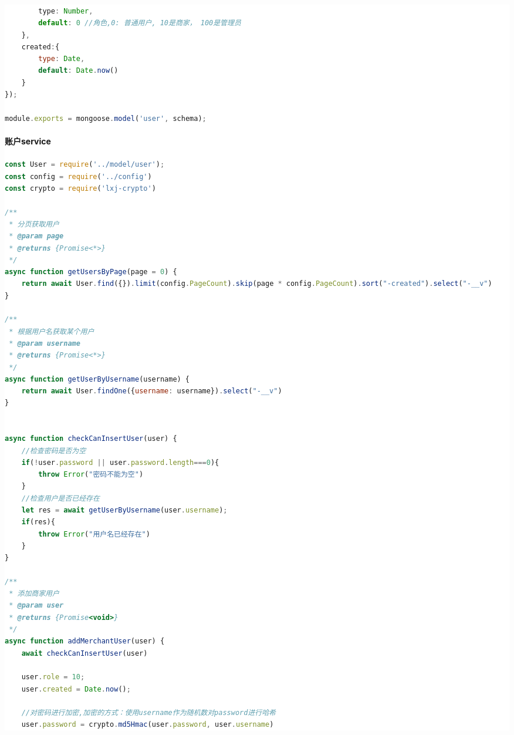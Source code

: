 ```js
        type: Number,
        default: 0 //角色,0: 普通用户, 10是商家， 100是管理员
    },
    created:{
        type: Date,
        default: Date.now()
    }
});

module.exports = mongoose.model('user', schema);
```

#### 账户service

```js
const User = require('../model/user');
const config = require('../config')
const crypto = require('lxj-crypto')

/**
 * 分页获取用户
 * @param page
 * @returns {Promise<*>}
 */
async function getUsersByPage(page = 0) {
    return await User.find({}).limit(config.PageCount).skip(page * config.PageCount).sort("-created").select("-__v")
}

/**
 * 根据用户名获取某个用户
 * @param username
 * @returns {Promise<*>}
 */
async function getUserByUsername(username) {
    return await User.findOne({username: username}).select("-__v")
}


async function checkCanInsertUser(user) {
    //检查密码是否为空
    if(!user.password || user.password.length===0){
        throw Error("密码不能为空")
    }
    //检查用户是否已经存在
    let res = await getUserByUsername(user.username);
    if(res){
        throw Error("用户名已经存在")
    }
}

/**
 * 添加商家用户
 * @param user
 * @returns {Promise<void>}
 */
async function addMerchantUser(user) {
    await checkCanInsertUser(user)

    user.role = 10;
    user.created = Date.now();

    //对密码进行加密,加密的方式：使用username作为随机数对password进行哈希
    user.password = crypto.md5Hmac(user.password, user.username)
```